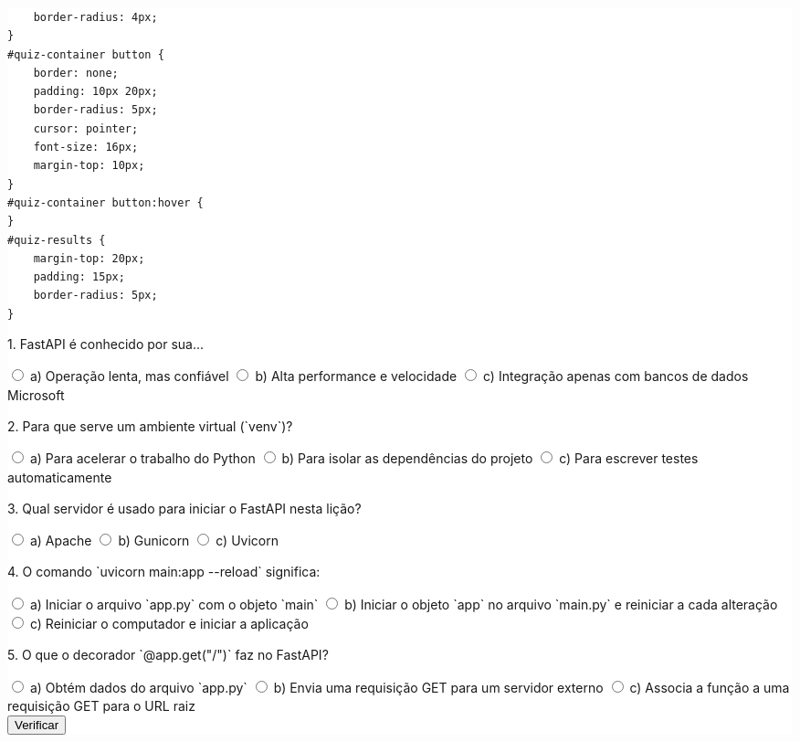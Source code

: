         border-radius: 4px;
    }
    #quiz-container button {
        border: none;
        padding: 10px 20px;
        border-radius: 5px;
        cursor: pointer;
        font-size: 16px;
        margin-top: 10px;
    }
    #quiz-container button:hover {
    }
    #quiz-results {
        margin-top: 20px;
        padding: 15px;
        border-radius: 5px;
    }
</style>

<div id="quiz-container">
  <form id="quiz-form">
    <div class="question">
      <p>1. FastAPI é conhecido por sua...</p>
      <label><input type="radio" name="q1" value="a"> a) Operação lenta, mas confiável</label>
      <label><input type="radio" name="q1" value="b"> b) Alta performance e velocidade</label>
      <label><input type="radio" name="q1" value="c"> c) Integração apenas com bancos de dados Microsoft</label>
    </div>
    <div class="question">
      <p>2. Para que serve um ambiente virtual (`venv`)?</p>
      <label><input type="radio" name="q2" value="a"> a) Para acelerar o trabalho do Python</label>
      <label><input type="radio" name="q2" value="b"> b) Para isolar as dependências do projeto</label>
      <label><input type="radio" name="q2" value="c"> c) Para escrever testes automaticamente</label>
    </div>
    <div class="question">
      <p>3. Qual servidor é usado para iniciar o FastAPI nesta lição?</p>
      <label><input type="radio" name="q3" value="a"> a) Apache</label>
      <label><input type="radio" name="q3" value="b"> b) Gunicorn</label>
      <label><input type="radio" name="q3" value="c"> c) Uvicorn</label>
    </div>
    <div class="question">
      <p>4. O comando `uvicorn main:app --reload` significa:</p>
      <label><input type="radio" name="q4" value="a"> a) Iniciar o arquivo `app.py` com o objeto `main`</label>
      <label><input type="radio" name="q4" value="b"> b) Iniciar o objeto `app` no arquivo `main.py` e reiniciar a cada alteração</label>
      <label><input type="radio" name="q4" value="c"> c) Reiniciar o computador e iniciar a aplicação</label>
    </div>
    <div class="question">
      <p>5. O que o decorador `@app.get("/")` faz no FastAPI?</p>
      <label><input type="radio" name="q5" value="a"> a) Obtém dados do arquivo `app.py`</label>
      <label><input type="radio" name="q5" value="b"> b) Envia uma requisição GET para um servidor externo</label>
      <label><input type="radio" name="q5" value="c"> c) Associa a função a uma requisição GET para o URL raiz</label>
    </div>
    <button type="button" onclick="checkQuizAnswers()">Verificar</button>
  </form>
  <div id="quiz-results" style="display:none;"></div>
</div>
